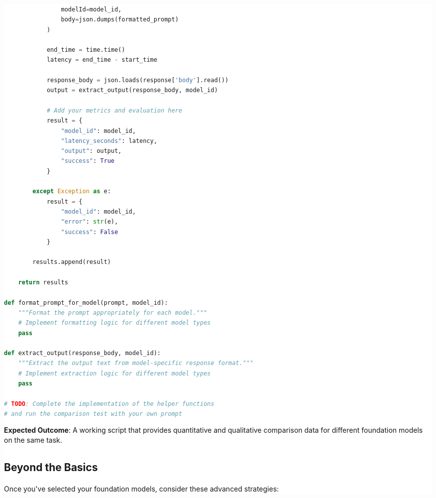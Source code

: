 ```python
                modelId=model_id,
                body=json.dumps(formatted_prompt)
            )
            
            end_time = time.time()
            latency = end_time - start_time
            
            response_body = json.loads(response['body'].read())
            output = extract_output(response_body, model_id)
            
            # Add your metrics and evaluation here
            result = {
                "model_id": model_id,
                "latency_seconds": latency,
                "output": output,
                "success": True
            }
            
        except Exception as e:
            result = {
                "model_id": model_id,
                "error": str(e),
                "success": False
            }
        
        results.append(result)
    
    return results

def format_prompt_for_model(prompt, model_id):
    """Format the prompt appropriately for each model."""
    # Implement formatting logic for different model types
    pass

def extract_output(response_body, model_id):
    """Extract the output text from model-specific response format."""
    # Implement extraction logic for different model types
    pass

# TODO: Complete the implementation of the helper functions
# and run the comparison test with your own prompt
```

**Expected Outcome**:
A working script that provides quantitative and qualitative comparison data for different foundation models on the same task.

## Beyond the Basics

Once you've selected your foundation models, consider these advanced strategies:
